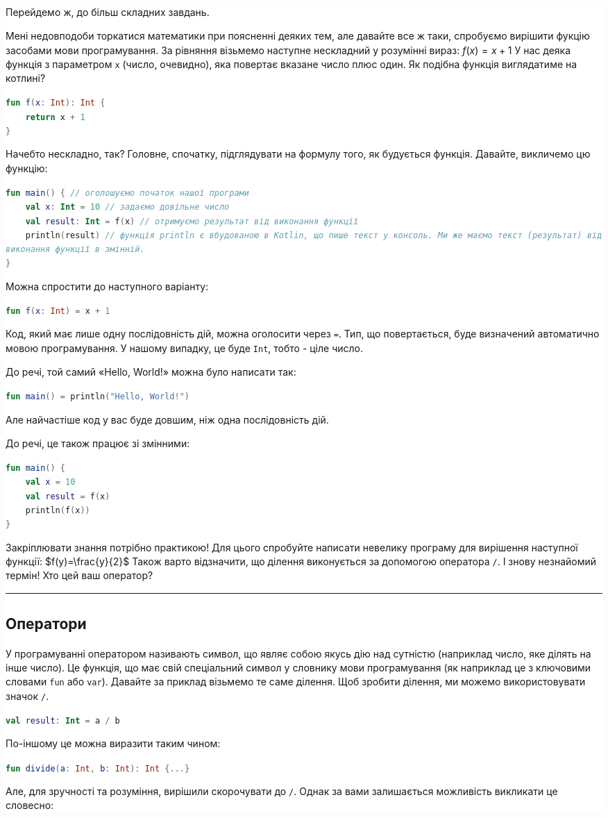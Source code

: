 Перейдемо ж, до більш складних завдань.

Мені недовподоби торкатися математики при поясненні деяких тем, але давайте все ж таки, спробуємо вирішити фукцію засобами мови програмування.
За рівняння візьмемо наступне нескладний у розумінні вираз:
$f(x)=x+1$
У нас деяка функція з параметром `x` (число, очевидно), яка повертає вказане число плюс один.
Як подібна функція виглядатиме на котлині?
```kotlin
fun f(x: Int): Int {
	return x + 1
}
```
Начебто нескладно, так? Головне, спочатку, підглядувати на формулу того, як будується функція.
Давайте, викличемо цю функцію:
```kotlin
fun main() { // оголошуємо початок нашої програми
	val x: Int = 10 // задаємо довільне число
	val result: Int = f(x) // отримуємо результат від виконання функції
	println(result) // функція println є вбудованою в Kotlin, що пише текст у консоль. Ми же маємо текст (результат) від виконання функції в змінній.
}
```
Можна спростити до наступного варіанту:
```kotlin
fun f(x: Int) = x + 1
```
Код, який має лише одну послідовність дій, можна оголосити через `=`. Тип, що повертається, буде визначений автоматично мовою програмування. У нашому випадку, це буде `Int`, тобто - ціле число.

До речі, той самий «Hello, World!» можна було написати так:
```kotlin
fun main() = println("Hello, World!")
```

Але найчастіше код у вас буде довшим, ніж одна послідовність дій.

До речі, це також працює зі змінними:
```kotlin
fun main() {
	val x = 10
	val result = f(x)
	println(f(x))
}
```
Закріплювати знання потрібно практикою! Для цього спробуйте написати невелику програму для вирішення наступної функції:
$f(y)=\frac{y}{2}$
Також варто відзначити, що ділення виконується за допомогою оператора `/`.
І знову незнайомий термін! Хто цей ваш оператор?
_____________________
## Оператори
У програмуванні оператором називають символ, що являє собою якусь дію над сутністю (наприклад число, яке ділять на інше число). Це функція, що має свій спеціальний символ у словнику мови програмування (як наприклад це з ключовими словами `fun` або `var`).
Давайте за приклад візьмемо те саме ділення. Щоб зробити ділення, ми можемо використовувати значок `/`.
```kotlin
val result: Int = a / b
```
По-іншому це можна виразити таким чином:
```kotlin
fun divide(a: Int, b: Int): Int {...}
```
Але, для зручності та розуміння, вирішили скорочувати до `/`.
Однак за вами залишається можливість викликати це словесно:
```kotlin
```
